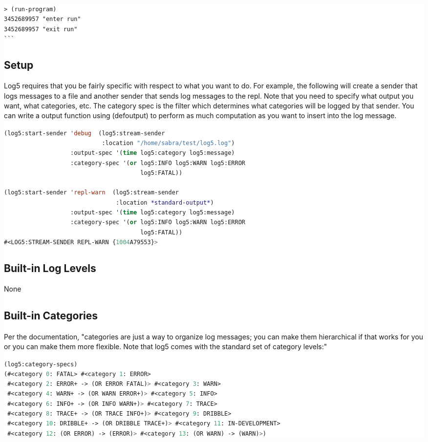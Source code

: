     > (run-program)
    3452689957 "enter run"
    3452689957 "exit run"
    ```


<a id="org2060e29"></a>

## Setup

Log5 requires that you be fairly specific with respect to what you want to do. For example, the following will create a sender that logs messages to a file and another sender that sends log messages to the repl. Note that you need to specify what output you want, what categories, etc. The category spec is the filter which determines what categories will be logged by that sender. You can write a output function using (defoutput) to perform as much computation as you want to insert into the log message.

```lisp
(log5:start-sender 'debug  (log5:stream-sender
                            :location "/home/sabra/test/log5.log")
                   :output-spec '(time log5:category log5:message)
                   :category-spec '(or log5:INFO log5:WARN log5:ERROR
                                       log5:FATAL))

(log5:start-sender 'repl-warn  (log5:stream-sender
                                :location *standard-output*)
                   :output-spec '(time log5:category log5:message)
                   :category-spec '(or log5:INFO log5:WARN log5:ERROR
                                       log5:FATAL))
#<LOG5:STREAM-SENDER REPL-WARN {1004A79553}>
```


<a id="org9392a43"></a>

## Built-in Log Levels

None


<a id="orga44ad64"></a>

## Built-in Categories

Per the documentation, "categories are just a way to organize log messages; you can make them hierarchical if that works for you or you can make them more flexible. Note that log5 comes with the standard set of category levels:"

```lisp
(log5:category-specs)
(#<category 0: FATAL> #<category 1: ERROR>
 #<category 2: ERROR+ -> (OR ERROR FATAL)> #<category 3: WARN>
 #<category 4: WARN+ -> (OR WARN ERROR+)> #<category 5: INFO>
 #<category 6: INFO+ -> (OR INFO WARN+)> #<category 7: TRACE>
 #<category 8: TRACE+ -> (OR TRACE INFO+)> #<category 9: DRIBBLE>
 #<category 10: DRIBBLE+ -> (OR DRIBBLE TRACE+)> #<category 11: IN-DEVELOPMENT>
 #<category 12: (OR ERROR) -> (ERROR)> #<category 13: (OR WARN) -> (WARN)>)
```
